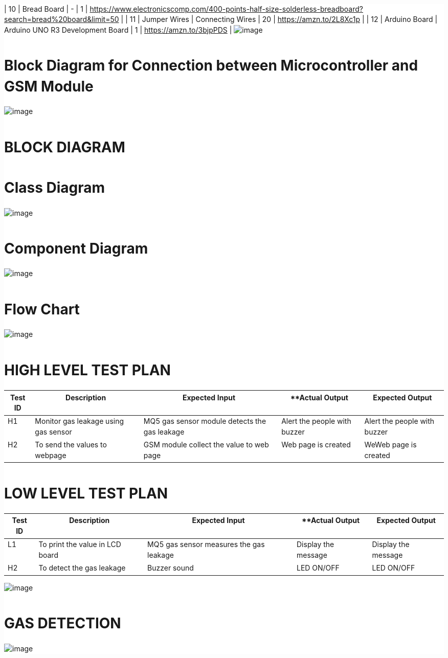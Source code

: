 | 10 |	Bread Board	| - |	1	| https://www.electronicscomp.com/400-points-half-size-solderless-breadboard?search=bread%20board&limit=50 |
| 11 |	Jumper Wires |	Connecting Wires |	20 | https://amzn.to/2L8Xc1p | 
| 12 | Arduino Board | Arduino UNO R3 Development Board	| 1	| https://amzn.to/3bjpPDS |
![image](https://user-images.githubusercontent.com/94245015/144033489-b0d1b180-5273-4bca-8828-fed46b83cd5b.png)

# Block Diagram for Connection between Microcontroller and GSM Module
![image](https://user-images.githubusercontent.com/94245015/144033701-be3dccbb-c657-4dfe-ad0d-52dbcb6fb85b.png)
# BLOCK DIAGRAM
# Class Diagram
![image](https://user-images.githubusercontent.com/94245015/144086415-aa8fd5c6-10e0-4c22-975d-940475ad6d91.png)
# Component Diagram
![image](https://user-images.githubusercontent.com/94245015/143805428-404acfe2-d3b8-46d1-be12-b9cfa04588a9.png)
# Flow Chart
![image](https://user-images.githubusercontent.com/94245015/143779074-3eb5fa13-50f0-4645-bf46-716d4c8a1183.png)
# HIGH LEVEL TEST PLAN

| **Test ID** | **Description**                                              | **Expected Input** | **Actual Output | **Expected Output** |   
|-------------|--------------------------------------------------------------|--------------------|-----------------|---------------------|
|  H1      | Monitor gas leakage using gas sensor | MQ5 gas sensor module detects the gas leakage | Alert the people with buzzer |  Alert the people with buzzer |
|  H2      | To send the values to webpage | GSM module collect the value to web page| Web page is created | WeWeb page is created |

# LOW LEVEL TEST PLAN
| **Test ID** | **Description**                                              | **Expected Input** | **Actual Output | **Expected Output** |   
|-------------|--------------------------------------------------------------|--------------------|-----------------|---------------------|
|  L1     | To print the value in LCD board | MQ5 gas sensor measures the gas leakage | Display the message |  Display the message |
|  H2     | To detect the gas leakage | Buzzer sound | LED ON/OFF | LED ON/OFF |
![image](https://user-images.githubusercontent.com/94245015/144355117-2de11e18-767a-42bd-b6dd-1a99e51c0f22.png)
# GAS DETECTION
![image](https://user-images.githubusercontent.com/94245015/144356003-e88a1e07-d3e8-4b55-8fda-1d79018bd135.png)




